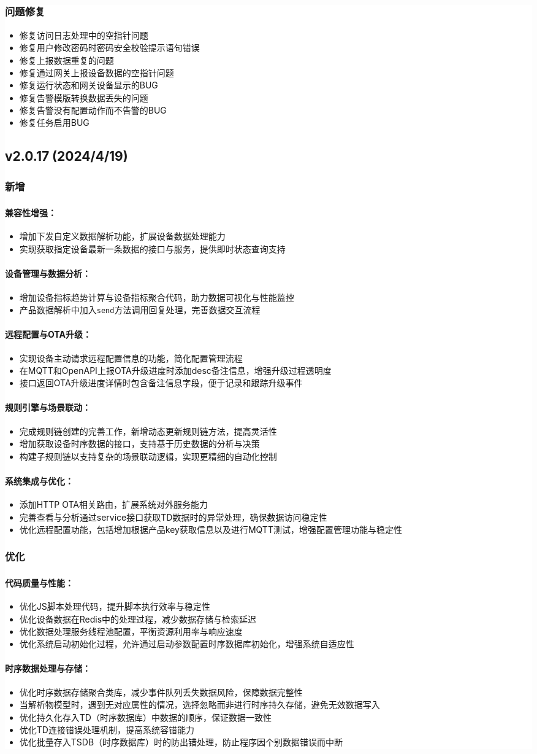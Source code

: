 ### 问题修复
- 修复访问日志处理中的空指针问题
- 修复用户修改密码时密码安全校验提示语句错误
- 修复上报数据重复的问题
- 修复通过网关上报设备数据的空指针问题
- 修复运行状态和网关设备显示的BUG
- 修复告警模版转换数据丢失的问题
- 修复告警没有配置动作而不告警的BUG
- 修复任务启用BUG

## v2.0.17 (2024/4/19)

### 新增

#### **兼容性增强**：
  * 增加下发自定义数据解析功能，扩展设备数据处理能力
  * 实现获取指定设备最新一条数据的接口与服务，提供即时状态查询支持

####  **设备管理与数据分析**：
  * 增加设备指标趋势计算与设备指标聚合代码，助力数据可视化与性能监控
  * 产品数据解析中加入`send`方法调用回复处理，完善数据交互流程

####  **远程配置与OTA升级**：
  * 实现设备主动请求远程配置信息的功能，简化配置管理流程
  * 在MQTT和OpenAPI上报OTA升级进度时添加desc备注信息，增强升级过程透明度
  * 接口返回OTA升级进度详情时包含备注信息字段，便于记录和跟踪升级事件

####  **规则引擎与场景联动**：
  * 完成规则链创建的完善工作，新增动态更新规则链方法，提高灵活性
  * 增加获取设备时序数据的接口，支持基于历史数据的分析与决策
  * 构建子规则链以支持复杂的场景联动逻辑，实现更精细的自动化控制

####  **系统集成与优化**：
  * 添加HTTP OTA相关路由，扩展系统对外服务能力
  * 完善查看与分析通过service接口获取TD数据时的异常处理，确保数据访问稳定性
  * 优化远程配置功能，包括增加根据产品key获取信息以及进行MQTT测试，增强配置管理功能与稳定性


### 优化

####  **代码质量与性能**：
  * 优化JS脚本处理代码，提升脚本执行效率与稳定性
  * 优化设备数据在Redis中的处理过程，减少数据存储与检索延迟
  * 优化数据处理服务线程池配置，平衡资源利用率与响应速度
  * 优化系统启动初始化过程，允许通过启动参数配置时序数据库初始化，增强系统自适应性

####  **时序数据处理与存储**：
  * 优化时序数据存储聚合类库，减少事件队列丢失数据风险，保障数据完整性
  * 当解析物模型时，遇到无对应属性的情况，选择忽略而非进行时序持久存储，避免无效数据写入
  * 优化持久化存入TD（时序数据库）中数据的顺序，保证数据一致性
  * 优化TD连接错误处理机制，提高系统容错能力
  * 优化批量存入TSDB（时序数据库）时的防出错处理，防止程序因个别数据错误而中断
